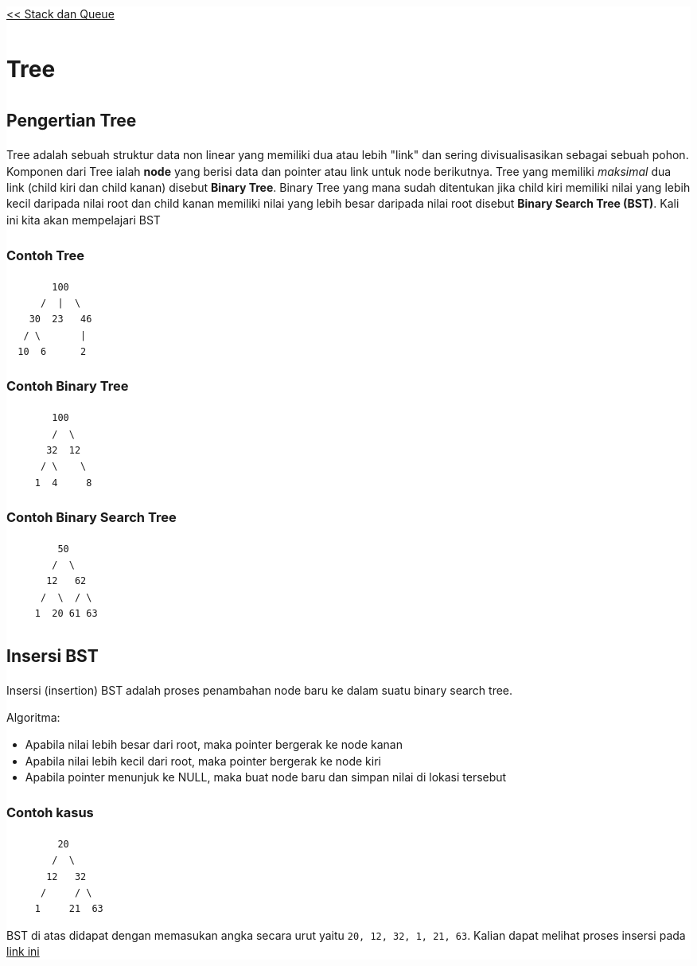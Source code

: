[<< Stack dan Queue](2-StackQueue.md)

# Tree

## Pengertian Tree

Tree adalah sebuah struktur data non linear yang memiliki dua atau lebih "link" dan sering divisualisasikan sebagai sebuah pohon.
Komponen dari Tree ialah **node** yang berisi data dan pointer atau link untuk node berikutnya.
Tree yang memiliki _maksimal_ dua link (child kiri dan child kanan) disebut **Binary Tree**. 
Binary Tree yang mana sudah ditentukan jika child kiri memiliki nilai yang lebih kecil daripada nilai root
dan child kanan memiliki nilai yang lebih besar daripada nilai root disebut **Binary Search Tree (BST)**. Kali ini kita akan mempelajari BST

### Contoh Tree
```
        100
      /  |  \
    30  23   46
   / \       |
  10  6      2 
```
### Contoh Binary Tree
```
        100
        /  \
       32  12
      / \    \
     1  4     8
```
### Contoh Binary Search Tree
```
         50
        /  \
       12   62
      /  \  / \ 
     1  20 61 63 
```

## Insersi BST

Insersi (insertion) BST adalah proses penambahan node baru ke dalam suatu binary search tree.

Algoritma:
- Apabila nilai lebih besar dari root, maka pointer bergerak ke node kanan
- Apabila nilai lebih kecil dari root, maka pointer bergerak ke node kiri
- Apabila pointer menunjuk ke NULL, maka buat node baru dan simpan nilai di lokasi tersebut

### Contoh kasus
```
         20
        /  \
       12   32
      /     / \ 
     1     21  63 
```
BST di atas didapat dengan memasukan angka secara urut yaitu ``20, 12, 32, 1, 21, 63``.
Kalian dapat melihat proses insersi pada [link ini](https://www.cs.usfca.edu/~galles/visualization/BST.html)
